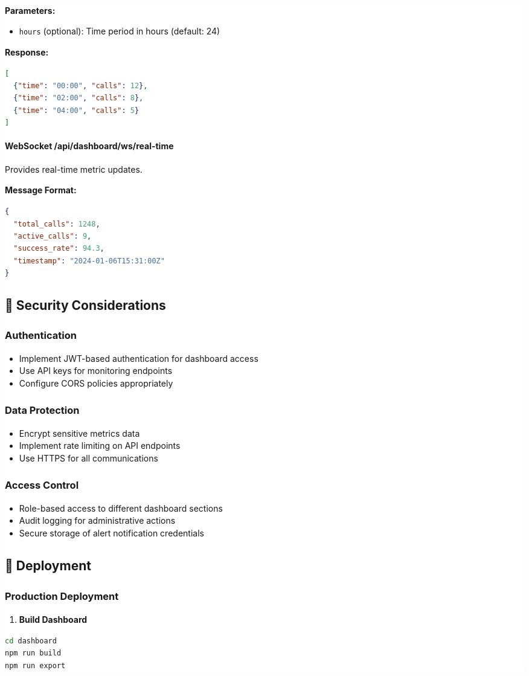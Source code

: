 **Parameters:**
- `hours` (optional): Time period in hours (default: 24)

**Response:**
```json
[
  {"time": "00:00", "calls": 12},
  {"time": "02:00", "calls": 8},
  {"time": "04:00", "calls": 5}
]
```

#### WebSocket /api/dashboard/ws/real-time
Provides real-time metric updates.

**Message Format:**
```json
{
  "total_calls": 1248,
  "active_calls": 9,
  "success_rate": 94.3,
  "timestamp": "2024-01-06T15:31:00Z"
}
```

## 🔐 Security Considerations

### Authentication
- Implement JWT-based authentication for dashboard access
- Use API keys for monitoring endpoints
- Configure CORS policies appropriately

### Data Protection
- Encrypt sensitive metrics data
- Implement rate limiting on API endpoints
- Use HTTPS for all communications

### Access Control
- Role-based access to different dashboard sections
- Audit logging for administrative actions
- Secure storage of alert notification credentials

## 🚀 Deployment

### Production Deployment

1. **Build Dashboard**
```bash
cd dashboard
npm run build
npm run export
```
